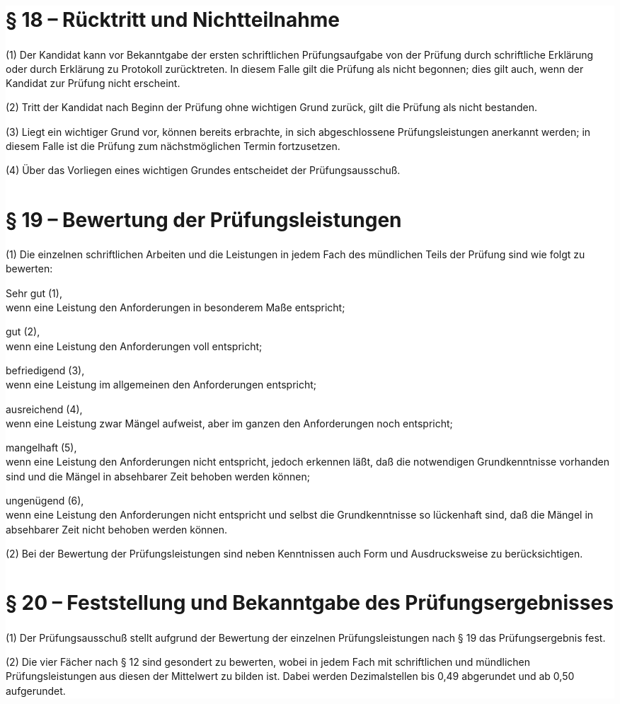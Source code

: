 # § 18 – Rücktritt und Nichtteilnahme

(1) Der Kandidat kann vor Bekanntgabe der ersten schriftlichen Prüfungsaufgabe von der Prüfung durch schriftliche Erklärung oder durch Erklärung zu Protokoll zurücktreten. In diesem Falle gilt die Prüfung als nicht begonnen; dies gilt auch, wenn der Kandidat zur Prüfung nicht erscheint.

(2) Tritt der Kandidat nach Beginn der Prüfung ohne wichtigen Grund zurück, gilt die Prüfung als nicht bestanden.

(3) Liegt ein wichtiger Grund vor, können bereits erbrachte, in sich abgeschlossene Prüfungsleistungen anerkannt werden; in diesem Falle ist die Prüfung zum nächstmöglichen Termin fortzusetzen.

(4) Über das Vorliegen eines wichtigen Grundes entscheidet der Prüfungsausschuß.

# § 19 – Bewertung der Prüfungsleistungen

(1) Die einzelnen schriftlichen Arbeiten und die Leistungen in jedem Fach des mündlichen Teils der Prüfung sind wie folgt zu bewerten:

  
  
  
  
Sehr gut (1),  
wenn eine Leistung den Anforderungen in besonderem Maße entspricht;

gut (2),  
wenn eine Leistung den Anforderungen voll entspricht;

befriedigend (3),  
wenn eine Leistung im allgemeinen den Anforderungen entspricht;

ausreichend (4),  
wenn eine Leistung zwar Mängel aufweist, aber im ganzen den Anforderungen noch entspricht;

mangelhaft (5),  
wenn eine Leistung den Anforderungen nicht entspricht, jedoch erkennen läßt, daß die notwendigen Grundkenntnisse vorhanden sind und die Mängel in absehbarer Zeit behoben werden können;

ungenügend (6),  
wenn eine Leistung den Anforderungen nicht entspricht und selbst die Grundkenntnisse so lückenhaft sind, daß die Mängel in absehbarer Zeit nicht behoben werden können.

(2) Bei der Bewertung der Prüfungsleistungen sind neben Kenntnissen auch Form und Ausdrucksweise zu berücksichtigen.

# § 20 – Feststellung und Bekanntgabe des Prüfungsergebnisses

(1) Der Prüfungsausschuß stellt aufgrund der Bewertung der einzelnen Prüfungsleistungen nach § 19 das Prüfungsergebnis fest.

(2) Die vier Fächer nach § 12 sind gesondert zu bewerten, wobei in jedem Fach mit schriftlichen und mündlichen Prüfungsleistungen aus diesen der Mittelwert zu bilden ist. Dabei werden Dezimalstellen bis 0,49 abgerundet und ab 0,50 aufgerundet.
